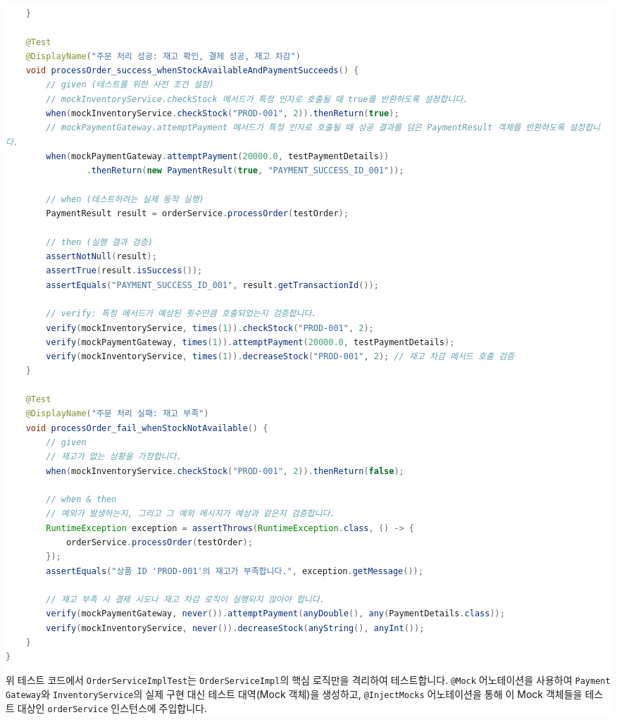 ```java
    }

    @Test
    @DisplayName("주문 처리 성공: 재고 확인, 결제 성공, 재고 차감")
    void processOrder_success_whenStockAvailableAndPaymentSucceeds() {
        // given (테스트를 위한 사전 조건 설정)
        // mockInventoryService.checkStock 메서드가 특정 인자로 호출될 때 true를 반환하도록 설정합니다.
        when(mockInventoryService.checkStock("PROD-001", 2)).thenReturn(true);
        // mockPaymentGateway.attemptPayment 메서드가 특정 인자로 호출될 때 성공 결과를 담은 PaymentResult 객체를 반환하도록 설정합니다.
        when(mockPaymentGateway.attemptPayment(20000.0, testPaymentDetails))
                .thenReturn(new PaymentResult(true, "PAYMENT_SUCCESS_ID_001"));

        // when (테스트하려는 실제 동작 실행)
        PaymentResult result = orderService.processOrder(testOrder);

        // then (실행 결과 검증)
        assertNotNull(result);
        assertTrue(result.isSuccess());
        assertEquals("PAYMENT_SUCCESS_ID_001", result.getTransactionId());

        // verify: 특정 메서드가 예상된 횟수만큼 호출되었는지 검증합니다.
        verify(mockInventoryService, times(1)).checkStock("PROD-001", 2);
        verify(mockPaymentGateway, times(1)).attemptPayment(20000.0, testPaymentDetails);
        verify(mockInventoryService, times(1)).decreaseStock("PROD-001", 2); // 재고 차감 메서드 호출 검증
    }

    @Test
    @DisplayName("주문 처리 실패: 재고 부족")
    void processOrder_fail_whenStockNotAvailable() {
        // given
        // 재고가 없는 상황을 가정합니다.
        when(mockInventoryService.checkStock("PROD-001", 2)).thenReturn(false);

        // when & then
        // 예외가 발생하는지, 그리고 그 예외 메시지가 예상과 같은지 검증합니다.
        RuntimeException exception = assertThrows(RuntimeException.class, () -> {
            orderService.processOrder(testOrder);
        });
        assertEquals("상품 ID 'PROD-001'의 재고가 부족합니다.", exception.getMessage());

        // 재고 부족 시 결제 시도나 재고 차감 로직이 실행되지 않아야 합니다.
        verify(mockPaymentGateway, never()).attemptPayment(anyDouble(), any(PaymentDetails.class));
        verify(mockInventoryService, never()).decreaseStock(anyString(), anyInt());
    }
}
```

위 테스트 코드에서 `OrderServiceImplTest`는 `OrderServiceImpl`의 핵심 로직만을 격리하여 테스트합니다. `@Mock` 어노테이션을 사용하여 `PaymentGateway`와 `InventoryService`의 실제 구현 대신 테스트 대역(Mock 객체)을 생성하고, `@InjectMocks` 어노테이션을 통해 이 Mock 객체들을 테스트 대상인 `orderService` 인스턴스에 주입합니다.
